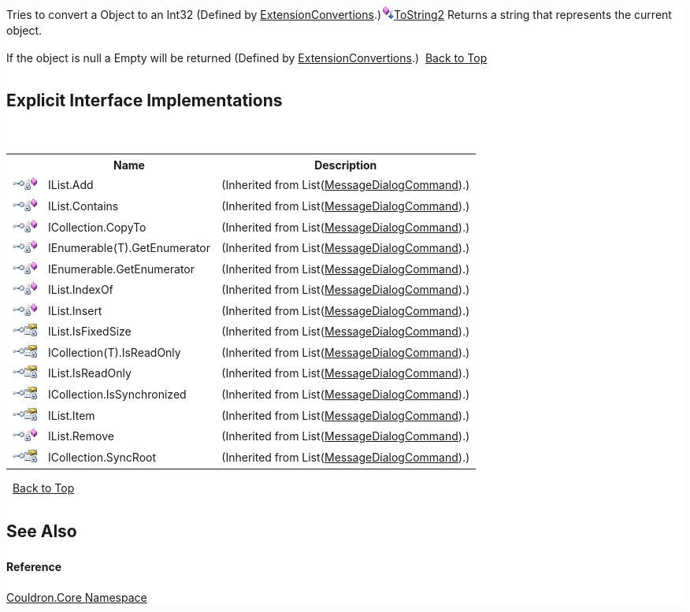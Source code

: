 Tries to convert a Object to an Int32
 (Defined by <a href="T_Couldron_ExtensionConvertions">ExtensionConvertions</a>.)</td></tr><tr><td>![Public Extension Method](media/pubextension.gif "Public Extension Method")</td><td><a href="M_Couldron_ExtensionConvertions_ToString2">ToString2</a></td><td>
Returns a string that represents the current object. 

 If the object is null a Empty will be returned
 (Defined by <a href="T_Couldron_ExtensionConvertions">ExtensionConvertions</a>.)</td></tr></table>&nbsp;
<a href="#messagedialogcommandlist-class">Back to Top</a>

## Explicit Interface Implementations
&nbsp;<table><tr><th></th><th>Name</th><th>Description</th></tr><tr><td>![Explicit interface implementation](media/pubinterface.gif "Explicit interface implementation")![Private method](media/privmethod.gif "Private method")</td><td>IList.Add</td><td> (Inherited from List(<a href="T_Couldron_Core_MessageDialogCommand">MessageDialogCommand</a>).)</td></tr><tr><td>![Explicit interface implementation](media/pubinterface.gif "Explicit interface implementation")![Private method](media/privmethod.gif "Private method")</td><td>IList.Contains</td><td> (Inherited from List(<a href="T_Couldron_Core_MessageDialogCommand">MessageDialogCommand</a>).)</td></tr><tr><td>![Explicit interface implementation](media/pubinterface.gif "Explicit interface implementation")![Private method](media/privmethod.gif "Private method")</td><td>ICollection.CopyTo</td><td> (Inherited from List(<a href="T_Couldron_Core_MessageDialogCommand">MessageDialogCommand</a>).)</td></tr><tr><td>![Explicit interface implementation](media/pubinterface.gif "Explicit interface implementation")![Private method](media/privmethod.gif "Private method")</td><td>IEnumerable(T).GetEnumerator</td><td> (Inherited from List(<a href="T_Couldron_Core_MessageDialogCommand">MessageDialogCommand</a>).)</td></tr><tr><td>![Explicit interface implementation](media/pubinterface.gif "Explicit interface implementation")![Private method](media/privmethod.gif "Private method")</td><td>IEnumerable.GetEnumerator</td><td> (Inherited from List(<a href="T_Couldron_Core_MessageDialogCommand">MessageDialogCommand</a>).)</td></tr><tr><td>![Explicit interface implementation](media/pubinterface.gif "Explicit interface implementation")![Private method](media/privmethod.gif "Private method")</td><td>IList.IndexOf</td><td> (Inherited from List(<a href="T_Couldron_Core_MessageDialogCommand">MessageDialogCommand</a>).)</td></tr><tr><td>![Explicit interface implementation](media/pubinterface.gif "Explicit interface implementation")![Private method](media/privmethod.gif "Private method")</td><td>IList.Insert</td><td> (Inherited from List(<a href="T_Couldron_Core_MessageDialogCommand">MessageDialogCommand</a>).)</td></tr><tr><td>![Explicit interface implementation](media/pubinterface.gif "Explicit interface implementation")![Private property](media/privproperty.gif "Private property")</td><td>IList.IsFixedSize</td><td> (Inherited from List(<a href="T_Couldron_Core_MessageDialogCommand">MessageDialogCommand</a>).)</td></tr><tr><td>![Explicit interface implementation](media/pubinterface.gif "Explicit interface implementation")![Private property](media/privproperty.gif "Private property")</td><td>ICollection(T).IsReadOnly</td><td> (Inherited from List(<a href="T_Couldron_Core_MessageDialogCommand">MessageDialogCommand</a>).)</td></tr><tr><td>![Explicit interface implementation](media/pubinterface.gif "Explicit interface implementation")![Private property](media/privproperty.gif "Private property")</td><td>IList.IsReadOnly</td><td> (Inherited from List(<a href="T_Couldron_Core_MessageDialogCommand">MessageDialogCommand</a>).)</td></tr><tr><td>![Explicit interface implementation](media/pubinterface.gif "Explicit interface implementation")![Private property](media/privproperty.gif "Private property")</td><td>ICollection.IsSynchronized</td><td> (Inherited from List(<a href="T_Couldron_Core_MessageDialogCommand">MessageDialogCommand</a>).)</td></tr><tr><td>![Explicit interface implementation](media/pubinterface.gif "Explicit interface implementation")![Private property](media/privproperty.gif "Private property")</td><td>IList.Item</td><td> (Inherited from List(<a href="T_Couldron_Core_MessageDialogCommand">MessageDialogCommand</a>).)</td></tr><tr><td>![Explicit interface implementation](media/pubinterface.gif "Explicit interface implementation")![Private method](media/privmethod.gif "Private method")</td><td>IList.Remove</td><td> (Inherited from List(<a href="T_Couldron_Core_MessageDialogCommand">MessageDialogCommand</a>).)</td></tr><tr><td>![Explicit interface implementation](media/pubinterface.gif "Explicit interface implementation")![Private property](media/privproperty.gif "Private property")</td><td>ICollection.SyncRoot</td><td> (Inherited from List(<a href="T_Couldron_Core_MessageDialogCommand">MessageDialogCommand</a>).)</td></tr></table>&nbsp;
<a href="#messagedialogcommandlist-class">Back to Top</a>

## See Also


#### Reference
<a href="N_Couldron_Core">Couldron.Core Namespace</a><br />